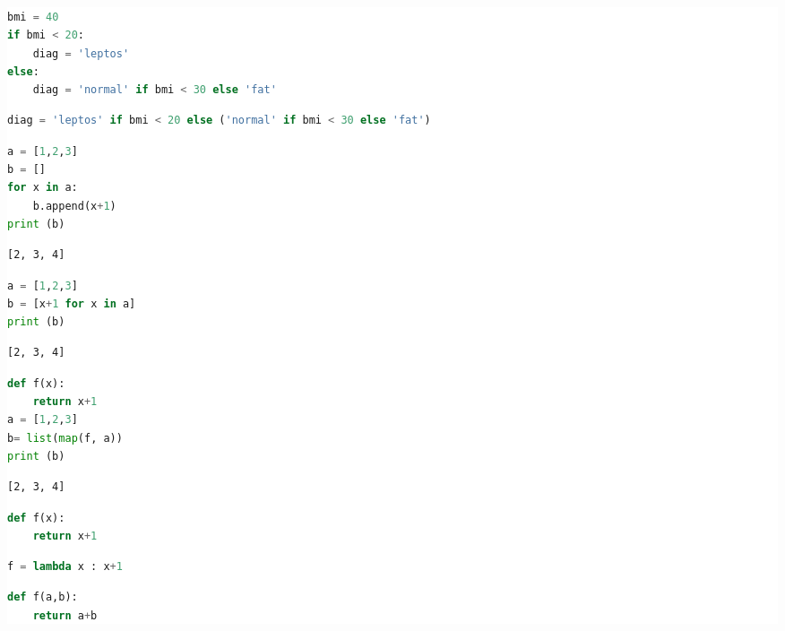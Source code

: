 
```python
bmi = 40
if bmi < 20:
    diag = 'leptos'
else:
    diag = 'normal' if bmi < 30 else 'fat'

```


```python
diag = 'leptos' if bmi < 20 else ('normal' if bmi < 30 else 'fat')
```


```python
a = [1,2,3]
b = []
for x in a:
    b.append(x+1)
print (b)
```

    [2, 3, 4]



```python
a = [1,2,3]
b = [x+1 for x in a]
print (b)
```

    [2, 3, 4]



```python
def f(x):
    return x+1
a = [1,2,3]
b= list(map(f, a))
print (b)
```

    [2, 3, 4]



```python
def f(x):
    return x+1
```


```python
f = lambda x : x+1
```


```python
def f(a,b):
    return a+b


```
